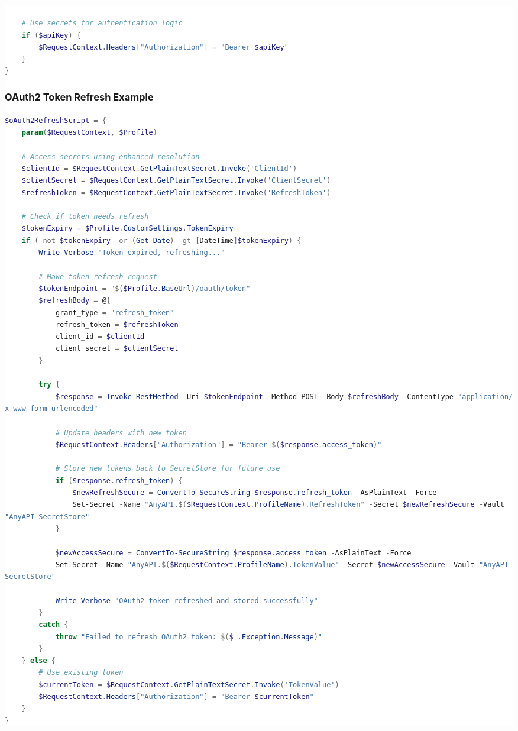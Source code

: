 ```powershell
    
    # Use secrets for authentication logic
    if ($apiKey) {
        $RequestContext.Headers["Authorization"] = "Bearer $apiKey"
    }
}
```

### OAuth2 Token Refresh Example

```powershell
$oAuth2RefreshScript = {
    param($RequestContext, $Profile)
    
    # Access secrets using enhanced resolution
    $clientId = $RequestContext.GetPlainTextSecret.Invoke('ClientId')
    $clientSecret = $RequestContext.GetPlainTextSecret.Invoke('ClientSecret')
    $refreshToken = $RequestContext.GetPlainTextSecret.Invoke('RefreshToken')
    
    # Check if token needs refresh
    $tokenExpiry = $Profile.CustomSettings.TokenExpiry
    if (-not $tokenExpiry -or (Get-Date) -gt [DateTime]$tokenExpiry) {
        Write-Verbose "Token expired, refreshing..."
        
        # Make token refresh request
        $tokenEndpoint = "$($Profile.BaseUrl)/oauth/token"
        $refreshBody = @{
            grant_type = "refresh_token"
            refresh_token = $refreshToken
            client_id = $clientId
            client_secret = $clientSecret
        }
        
        try {
            $response = Invoke-RestMethod -Uri $tokenEndpoint -Method POST -Body $refreshBody -ContentType "application/x-www-form-urlencoded"
            
            # Update headers with new token
            $RequestContext.Headers["Authorization"] = "Bearer $($response.access_token)"
            
            # Store new tokens back to SecretStore for future use
            if ($response.refresh_token) {
                $newRefreshSecure = ConvertTo-SecureString $response.refresh_token -AsPlainText -Force
                Set-Secret -Name "AnyAPI.$($RequestContext.ProfileName).RefreshToken" -Secret $newRefreshSecure -Vault "AnyAPI-SecretStore"
            }
            
            $newAccessSecure = ConvertTo-SecureString $response.access_token -AsPlainText -Force
            Set-Secret -Name "AnyAPI.$($RequestContext.ProfileName).TokenValue" -Secret $newAccessSecure -Vault "AnyAPI-SecretStore"
            
            Write-Verbose "OAuth2 token refreshed and stored successfully"
        }
        catch {
            throw "Failed to refresh OAuth2 token: $($_.Exception.Message)"
        }
    } else {
        # Use existing token
        $currentToken = $RequestContext.GetPlainTextSecret.Invoke('TokenValue')
        $RequestContext.Headers["Authorization"] = "Bearer $currentToken"
    }
}
```
